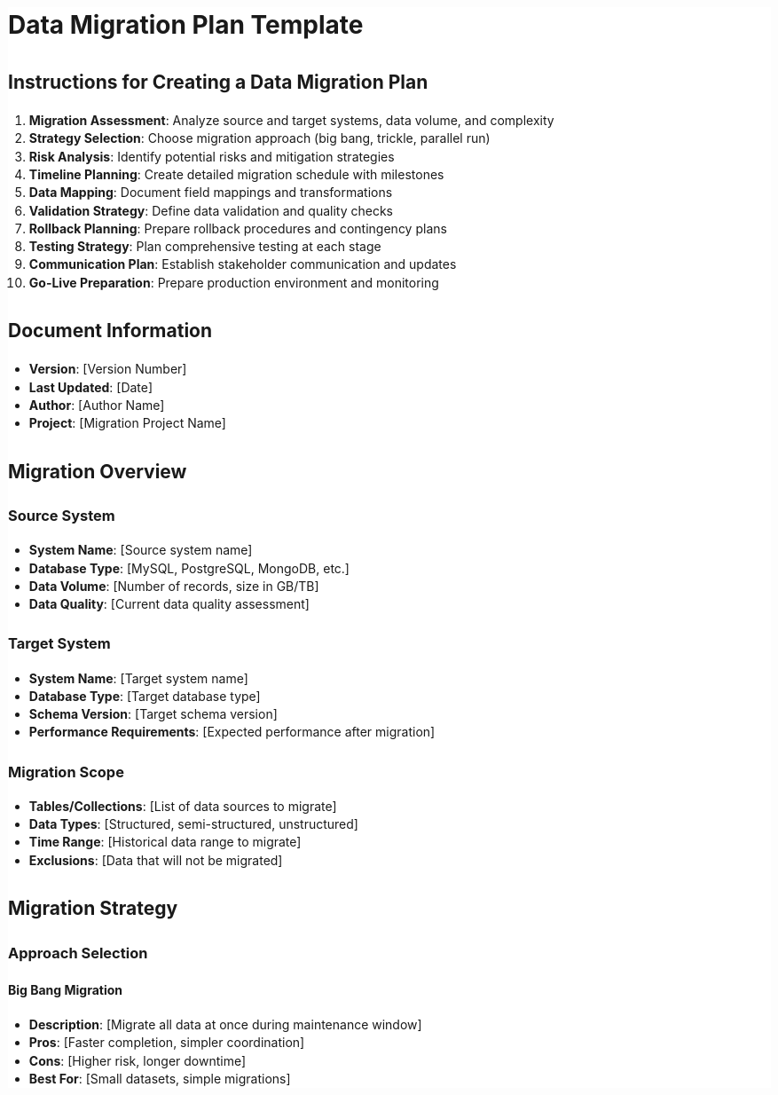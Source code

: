 # Data Migration Plan Template

## Instructions for Creating a Data Migration Plan
1. **Migration Assessment**: Analyze source and target systems, data volume, and complexity
2. **Strategy Selection**: Choose migration approach (big bang, trickle, parallel run)
3. **Risk Analysis**: Identify potential risks and mitigation strategies
4. **Timeline Planning**: Create detailed migration schedule with milestones
5. **Data Mapping**: Document field mappings and transformations
6. **Validation Strategy**: Define data validation and quality checks
7. **Rollback Planning**: Prepare rollback procedures and contingency plans
8. **Testing Strategy**: Plan comprehensive testing at each stage
9. **Communication Plan**: Establish stakeholder communication and updates
10. **Go-Live Preparation**: Prepare production environment and monitoring

## Document Information
- **Version**: [Version Number]
- **Last Updated**: [Date]
- **Author**: [Author Name]
- **Project**: [Migration Project Name]

## Migration Overview
### Source System
- **System Name**: [Source system name]
- **Database Type**: [MySQL, PostgreSQL, MongoDB, etc.]
- **Data Volume**: [Number of records, size in GB/TB]
- **Data Quality**: [Current data quality assessment]

### Target System
- **System Name**: [Target system name]
- **Database Type**: [Target database type]
- **Schema Version**: [Target schema version]
- **Performance Requirements**: [Expected performance after migration]

### Migration Scope
- **Tables/Collections**: [List of data sources to migrate]
- **Data Types**: [Structured, semi-structured, unstructured]
- **Time Range**: [Historical data range to migrate]
- **Exclusions**: [Data that will not be migrated]

## Migration Strategy
### Approach Selection
#### Big Bang Migration
- **Description**: [Migrate all data at once during maintenance window]
- **Pros**: [Faster completion, simpler coordination]
- **Cons**: [Higher risk, longer downtime]
- **Best For**: [Small datasets, simple migrations]

